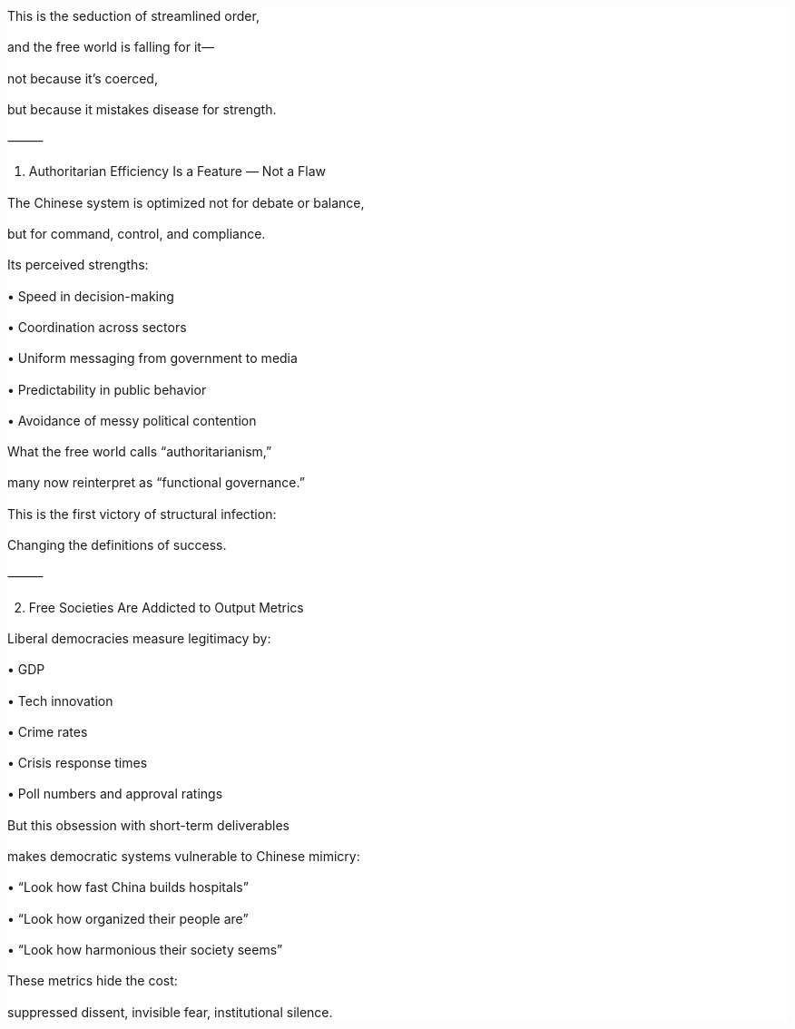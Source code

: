 This is the seduction of streamlined order,

and the free world is falling for it—

not because it’s coerced,

but because it mistakes disease for strength.

⸻

1. Authoritarian Efficiency Is a Feature — Not a Flaw

The Chinese system is optimized not for debate or balance,

but for command, control, and compliance.

Its perceived strengths:

•	Speed in decision-making

•	Coordination across sectors

•	Uniform messaging from government to media

•	Predictability in public behavior

•	Avoidance of messy political contention

What the free world calls “authoritarianism,”

many now reinterpret as “functional governance.”

This is the first victory of structural infection:

Changing the definitions of success.

⸻

2. Free Societies Are Addicted to Output Metrics

Liberal democracies measure legitimacy by:

•	GDP

•	Tech innovation

•	Crime rates

•	Crisis response times

•	Poll numbers and approval ratings

But this obsession with short-term deliverables

makes democratic systems vulnerable to Chinese mimicry:

•	“Look how fast China builds hospitals”

•	“Look how organized their people are”

•	“Look how harmonious their society seems”

These metrics hide the cost:

suppressed dissent, invisible fear, institutional silence.
